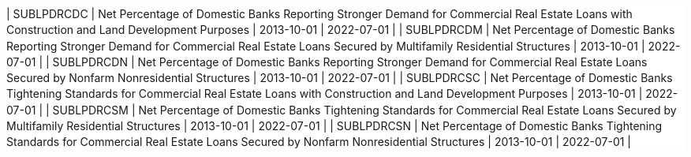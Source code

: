 | SUBLPDRCDC   | Net Percentage of Domestic Banks Reporting Stronger Demand for Commercial Real Estate Loans with Construction and Land Development Purposes | 2013-10-01          | 2022-07-01        |
| SUBLPDRCDM   | Net Percentage of Domestic Banks Reporting Stronger Demand for Commercial Real Estate Loans Secured by Multifamily Residential Structures   | 2013-10-01          | 2022-07-01        |
| SUBLPDRCDN   | Net Percentage of Domestic Banks Reporting Stronger Demand for Commercial Real Estate Loans Secured by Nonfarm Nonresidential Structures    | 2013-10-01          | 2022-07-01        |
| SUBLPDRCSC   | Net Percentage of Domestic Banks Tightening Standards for Commercial Real Estate Loans with Construction and Land Development Purposes      | 2013-10-01          | 2022-07-01        |
| SUBLPDRCSM   | Net Percentage of Domestic Banks Tightening Standards for Commercial Real Estate Loans Secured by Multifamily Residential Structures        | 2013-10-01          | 2022-07-01        |
| SUBLPDRCSN   | Net Percentage of Domestic Banks Tightening Standards for Commercial Real Estate Loans Secured by Nonfarm Nonresidential Structures         | 2013-10-01          | 2022-07-01        |